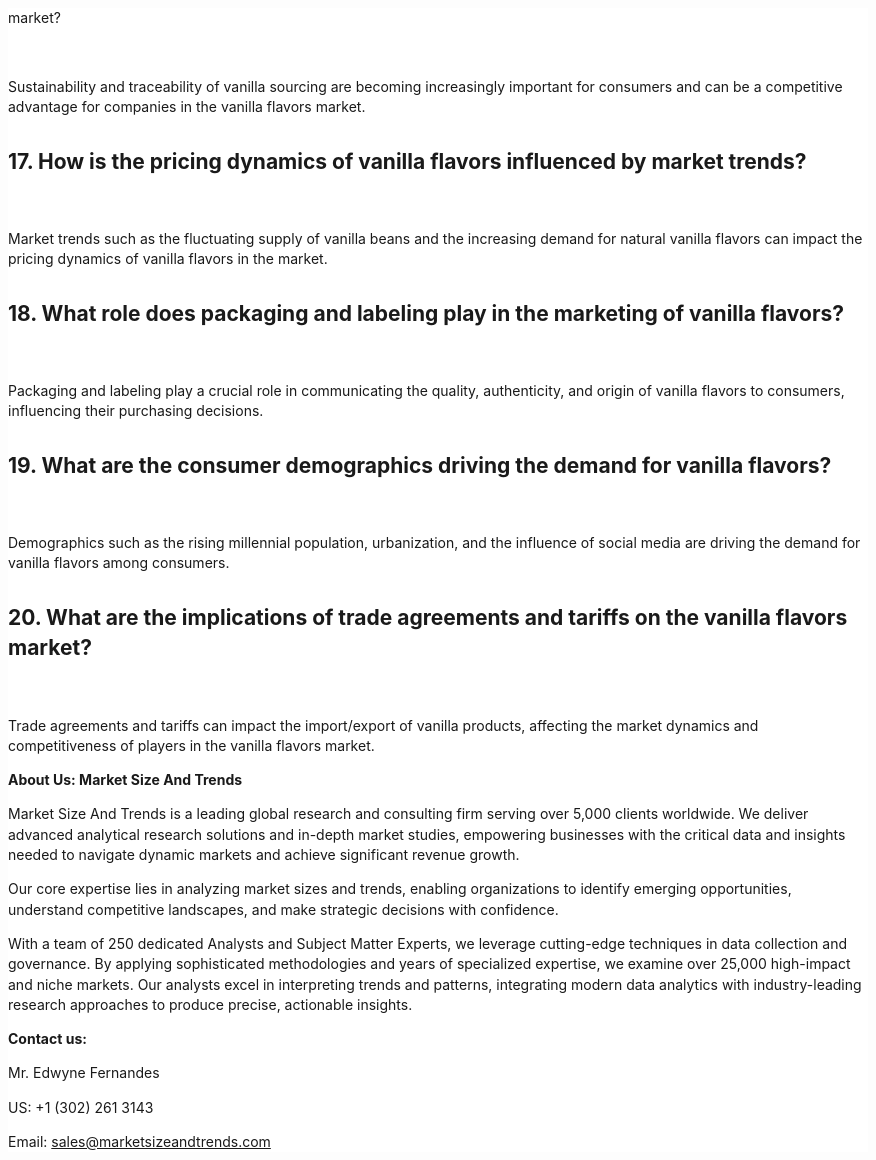 market?</h2><p>&nbsp;</p><p>Sustainability and traceability of vanilla sourcing are becoming increasingly important for consumers and can be a competitive advantage for companies in the vanilla flavors market.</p><h2>17. How is the pricing dynamics of vanilla flavors influenced by market trends?</h2><p>&nbsp;</p><p>Market trends such as the fluctuating supply of vanilla beans and the increasing demand for natural vanilla flavors can impact the pricing dynamics of vanilla flavors in the market.</p><h2>18. What role does packaging and labeling play in the marketing of vanilla flavors?</h2><p>&nbsp;</p><p>Packaging and labeling play a crucial role in communicating the quality, authenticity, and origin of vanilla flavors to consumers, influencing their purchasing decisions.</p><h2>19. What are the consumer demographics driving the demand for vanilla flavors?</h2><p>&nbsp;</p><p>Demographics such as the rising millennial population, urbanization, and the influence of social media are driving the demand for vanilla flavors among consumers.</p><h2>20. What are the implications of trade agreements and tariffs on the vanilla flavors market?</h2><p>&nbsp;</p><p>Trade agreements and tariffs can impact the import/export of vanilla products, affecting the market dynamics and competitiveness of players in the vanilla flavors market.</p></body></html></p><p><strong>About Us:&nbsp;Market Size And Trends</strong></p><p>Market Size And Trends&nbsp;is a leading global research and consulting firm serving over 5,000 clients worldwide. We deliver advanced analytical research solutions and in-depth market studies, empowering businesses with the critical data and insights needed to navigate dynamic markets and achieve significant revenue growth.</p><p>Our core expertise lies in analyzing market sizes and trends, enabling organizations to identify emerging opportunities, understand competitive landscapes, and make strategic decisions with confidence.</p><p>With a team of 250 dedicated Analysts and Subject Matter Experts, we leverage cutting-edge techniques in data collection and governance. By applying sophisticated methodologies and years of specialized expertise, we examine over 25,000 high-impact and niche markets. Our analysts excel in interpreting trends and patterns, integrating modern data analytics with industry-leading research approaches to produce precise, actionable insights.</p><p><strong>Contact us:</strong></p><p>Mr. Edwyne Fernandes</p><p>US: +1 (302) 261 3143</p><p>Email: <a href="mailto:sales@marketsizeandtrends.com">sales@marketsizeandtrends.com</a>&nbsp;</p>
